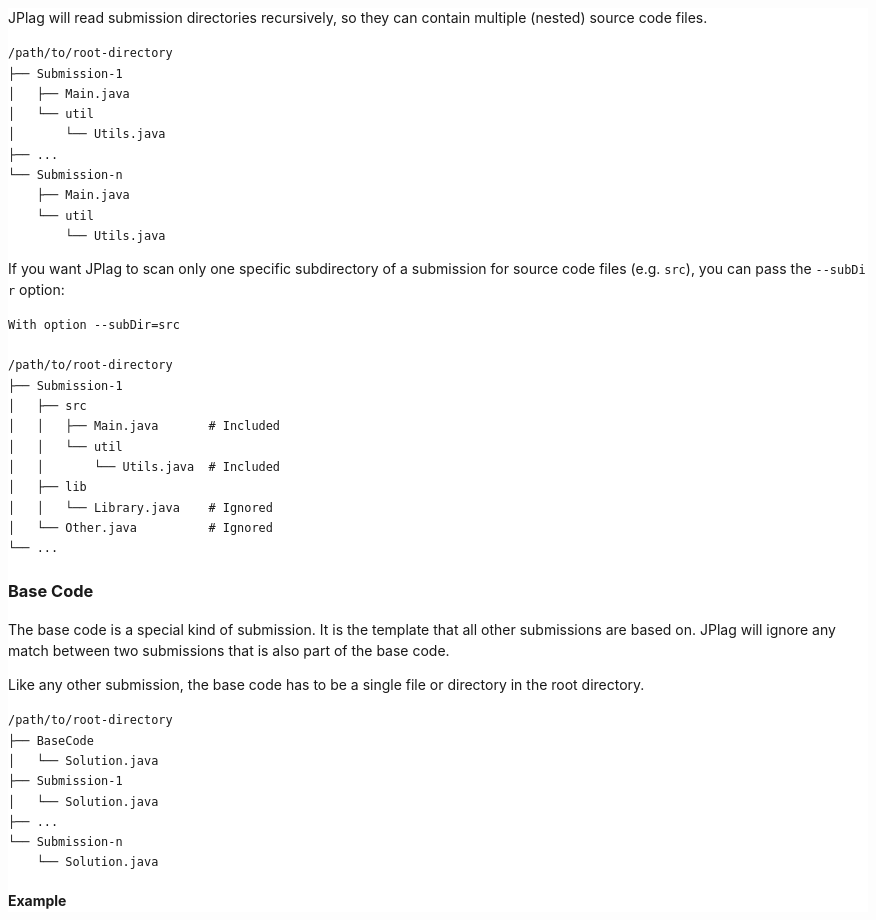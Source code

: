 JPlag will read submission directories recursively, so they can contain multiple (nested) source code files.

```
/path/to/root-directory
├── Submission-1
│   ├── Main.java
│   └── util
│       └── Utils.java
├── ...
└── Submission-n
    ├── Main.java
    └── util
        └── Utils.java
```

If you want JPlag to scan only one specific subdirectory of a submission for source code files (e.g. `src`), you can pass the `--subDir` option:

```
With option --subDir=src

/path/to/root-directory
├── Submission-1
│   ├── src                 
│   │   ├── Main.java       # Included
│   │   └── util            
│   │       └── Utils.java  # Included
│   ├── lib                 
│   │   └── Library.java    # Ignored
│   └── Other.java          # Ignored
└── ...
```

### Base Code

The base code is a special kind of submission. It is the template that all other submissions are based on. JPlag will ignore any match between two submissions that is also part of the base code.

Like any other submission, the base code has to be a single file or directory in the root directory.

```
/path/to/root-directory
├── BaseCode
│   └── Solution.java
├── Submission-1
│   └── Solution.java
├── ...
└── Submission-n
    └── Solution.java
```

#### Example
